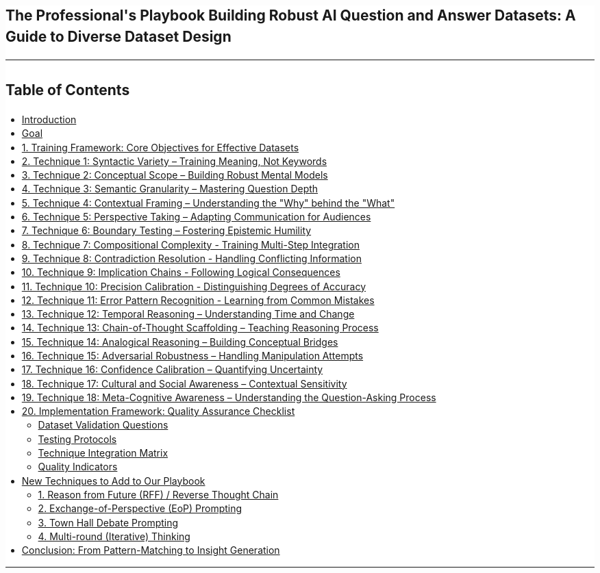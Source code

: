 
## **The Professional's Playbook Building Robust AI Question and Answer Datasets: A Guide to Diverse Dataset Design**

***

## Table of Contents

- [Introduction](#introduction)
- [Goal](#goal)
- [1. Training Framework: Core Objectives for Effective Datasets](#1-training-framework-core-objectives-for-effective-datasets)
- [2. Technique 1: Syntactic Variety – Training Meaning, Not Keywords](#2-technique-1-syntactic-variety--training-meaning-not-keywords)
- [3. Technique 2: Conceptual Scope – Building Robust Mental Models](#3-technique-2-conceptual-scope--building-robust-mental-models)
- [4. Technique 3: Semantic Granularity – Mastering Question Depth](#4-technique-3-semantic-granularity--mastering-question-depth)
- [5. Technique 4: Contextual Framing – Understanding the "Why" behind the "What"](#5-technique-4-contextual-framing--understanding-the-why-behind-the-what)
- [6. Technique 5: Perspective Taking – Adapting Communication for Audiences](#6-technique-5-perspective-taking--adapting-communication-for-audiences)
- [7. Technique 6: Boundary Testing – Fostering Epistemic Humility](#7-technique-6-boundary-testing--fostering-epistemic-humility)
- [8. Technique 7: Compositional Complexity - Training Multi-Step Integration](#8-technique-7-compositional-complexity---training-multi-step-integration)
- [9. Technique 8: Contradiction Resolution - Handling Conflicting Information](#9-technique-8-contradiction-resolution---handling-conflicting-information)
- [10. Technique 9: Implication Chains - Following Logical Consequences](#10-technique-9-implication-chains---following-logical-consequences)
- [11. Technique 10: Precision Calibration - Distinguishing Degrees of Accuracy](#11-technique-10-precision-calibration---distinguishing-degrees-of-accuracy)
- [12. Technique 11: Error Pattern Recognition - Learning from Common Mistakes](#12-technique-11-error-pattern-recognition---learning-from-common-mistakes)
- [13. Technique 12: Temporal Reasoning – Understanding Time and Change](#13-technique-12-temporal-reasoning--understanding-time-and-change)
- [14. Technique 13: Chain-of-Thought Scaffolding – Teaching Reasoning Process](#14-technique-13-chain-of-thought-scaffolding--teaching-reasoning-process)
- [15. Technique 14: Analogical Reasoning – Building Conceptual Bridges](#15-technique-14-analogical-reasoning--building-conceptual-bridges)
- [16. Technique 15: Adversarial Robustness – Handling Manipulation Attempts](#16-technique-15-adversarial-robustness--handling-manipulation-attempts)
- [17. Technique 16: Confidence Calibration – Quantifying Uncertainty](#17-technique-16-confidence-calibration--quantifying-uncertainty)
- [18. Technique 17: Cultural and Social Awareness – Contextual Sensitivity](#18-technique-17-cultural-and-social-awareness--contextual-sensitivity)
- [19. Technique 18: Meta-Cognitive Awareness – Understanding the Question-Asking Process](#19-technique-18-meta-cognitive-awareness--understanding-the-question-asking-process)
- [20. Implementation Framework: Quality Assurance Checklist](#20-implementation-framework-quality-assurance-checklist)
  - [Dataset Validation Questions](#dataset-validation-questions)
  - [Testing Protocols](#testing-protocols)
  - [Technique Integration Matrix](#technique-integration-matrix)
  - [Quality Indicators](#quality-indicators)
- [New Techniques to Add to Our Playbook](#new-techniques-to-add-to-our-playbook)
  - [1. Reason from Future (RFF) / Reverse Thought Chain](#1-reason-from-future-rff--reverse-thought-chain)
  - [2. Exchange-of-Perspective (EoP) Prompting](#2-exchange-of-perspective-eop-prompting)
  - [3. Town Hall Debate Prompting](#3-town-hall-debate-prompting)
  - [4. Multi-round (Iterative) Thinking](#4-multi-round-iterative-thinking)
- [Conclusion: From Pattern-Matching to Insight Generation](#conclusion-from-pattern-matching-to-insight-generation)

---